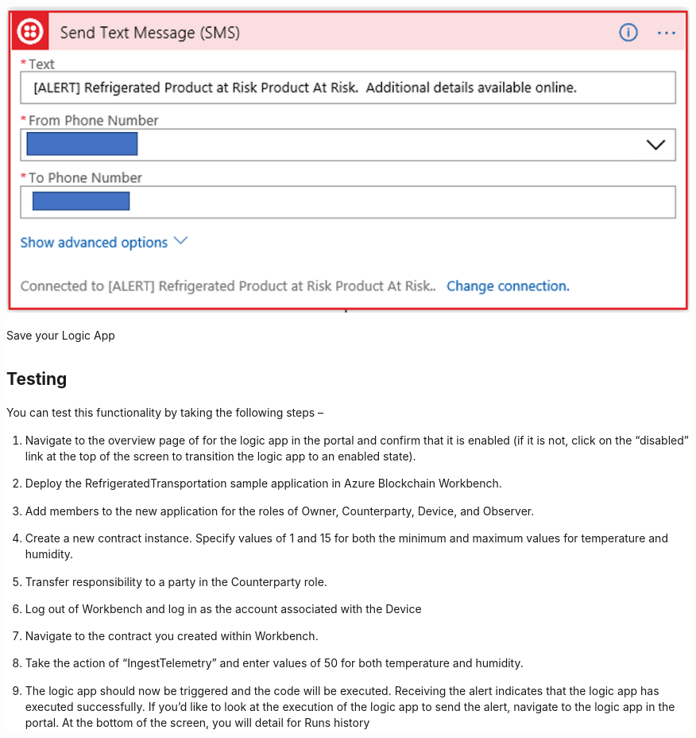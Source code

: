 ![](media/5bdb28cddd18207241902865fff9ca13.png)

Save your Logic App

Testing
-------

You can test this functionality by taking the following steps –

1.  Navigate to the overview page of for the logic app in the portal and confirm
    that it is enabled (if it is not, click on the “disabled” link at the top of
    the screen to transition the logic app to an enabled state).

2.  Deploy the RefrigeratedTransportation sample application in Azure Blockchain
    Workbench.

3.  Add members to the new application for the roles of Owner, Counterparty,
    Device, and Observer.

4.  Create a new contract instance. Specify values of 1 and 15 for both the
    minimum and maximum values for temperature and humidity.

5.  Transfer responsibility to a party in the Counterparty role.

6.  Log out of Workbench and log in as the account associated with the Device

7.  Navigate to the contract you created within Workbench.

8.  Take the action of “IngestTelemetry” and enter values of 50 for both
    temperature and humidity.

9.  The logic app should now be triggered and the code will be executed.
    Receiving the alert indicates that the logic app has executed successfully.
    If you’d like to look at the execution of the logic app to send the alert,
    navigate to the logic app in the portal. At the bottom of the screen, you
    will detail for Runs history
